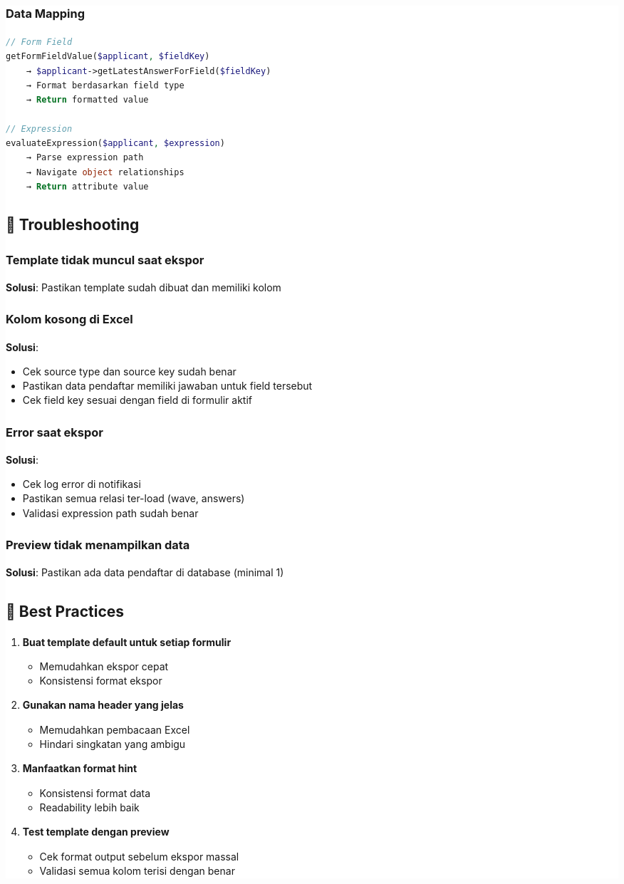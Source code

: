 
### Data Mapping
```php
// Form Field
getFormFieldValue($applicant, $fieldKey)
    → $applicant->getLatestAnswerForField($fieldKey)
    → Format berdasarkan field type
    → Return formatted value

// Expression
evaluateExpression($applicant, $expression)
    → Parse expression path
    → Navigate object relationships
    → Return attribute value
```

## 🐛 Troubleshooting

### Template tidak muncul saat ekspor
**Solusi**: Pastikan template sudah dibuat dan memiliki kolom

### Kolom kosong di Excel
**Solusi**: 
- Cek source type dan source key sudah benar
- Pastikan data pendaftar memiliki jawaban untuk field tersebut
- Cek field key sesuai dengan field di formulir aktif

### Error saat ekspor
**Solusi**:
- Cek log error di notifikasi
- Pastikan semua relasi ter-load (wave, answers)
- Validasi expression path sudah benar

### Preview tidak menampilkan data
**Solusi**: Pastikan ada data pendaftar di database (minimal 1)

## 📝 Best Practices

1. **Buat template default untuk setiap formulir**
   - Memudahkan ekspor cepat
   - Konsistensi format ekspor

2. **Gunakan nama header yang jelas**
   - Memudahkan pembacaan Excel
   - Hindari singkatan yang ambigu

3. **Manfaatkan format hint**
   - Konsistensi format data
   - Readability lebih baik

4. **Test template dengan preview**
   - Cek format output sebelum ekspor massal
   - Validasi semua kolom terisi dengan benar
